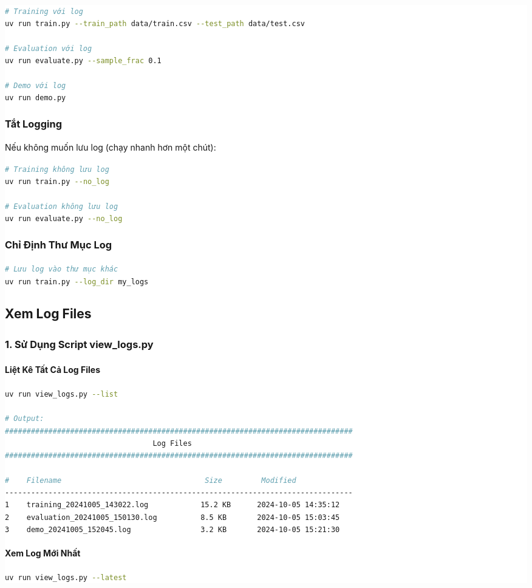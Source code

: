 ```bash
# Training với log
uv run train.py --train_path data/train.csv --test_path data/test.csv

# Evaluation với log
uv run evaluate.py --sample_frac 0.1

# Demo với log
uv run demo.py
```

### Tắt Logging

Nếu không muốn lưu log (chạy nhanh hơn một chút):

```bash
# Training không lưu log
uv run train.py --no_log

# Evaluation không lưu log
uv run evaluate.py --no_log
```

### Chỉ Định Thư Mục Log

```bash
# Lưu log vào thư mục khác
uv run train.py --log_dir my_logs
```

## Xem Log Files

### 1. Sử Dụng Script view_logs.py

#### Liệt Kê Tất Cả Log Files

```bash
uv run view_logs.py --list

# Output:
################################################################################
                                  Log Files
################################################################################

#    Filename                                 Size         Modified
--------------------------------------------------------------------------------
1    training_20241005_143022.log            15.2 KB      2024-10-05 14:35:12
2    evaluation_20241005_150130.log          8.5 KB       2024-10-05 15:03:45
3    demo_20241005_152045.log                3.2 KB       2024-10-05 15:21:30
```

#### Xem Log Mới Nhất

```bash
uv run view_logs.py --latest
```

